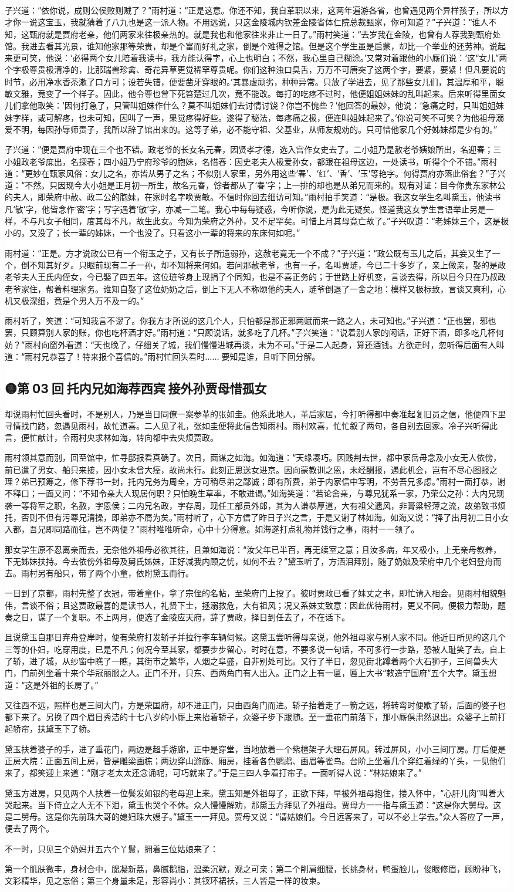 子兴道：“依你说，成则公侯败则贼了？”雨村道：“正是这意。你还不知，我自革职以来，这两年遍游各省，也曾遇见两个异样孩子，所以方才你一说这宝玉，我就猜着了八九也是这一派人物。不用远说，只这金陵城内钦差金陵省体仁院总裁甄家，你可知道？”子兴道：“谁人不知，这甄府就是贾府老亲，他们两家来往极亲热的。就是我也和他家往来非止一日了。”雨村笑道：“去岁我在金陵，也曾有人荐我到甄府处馆。我进去看其光景，谁知他家那等荣贵，却是个富而好礼之家，倒是个难得之馆。但是这个学生虽是启蒙，却比一个举业的还劳神。说起来更可笑，他说：‘必得两个女儿陪着我读书，我方能认得字，心上也明白；不然，我心里自己糊涂。’又常对着跟他的小厮们说：‘这“女儿”两个字极尊贵极清净的，比那瑞兽珍禽、奇花异草更觉稀罕尊贵呢。你们这种浊口臭舌，万万不可唐突了这两个字，要紧，要紧！但凡要说的时节，必用净水香茶漱了口方可；设若失错，便要凿牙穿眼的。’其暴虐顽劣，种种异常。只放了学进去，见了那些女儿们，其温厚和平，聪敏文雅，竟变了一个样子。因此，他令尊也曾下死笞楚过几次，竟不能改。每打的吃疼不过时，他便姐姐妹妹的乱叫起来。后来听得里面女儿们拿他取笑：‘因何打急了，只管叫姐妹作什么？莫不叫姐妹们去讨情讨饶？你岂不愧些？’他回答的最妙，他说：‘急痛之时，只叫姐姐妹妹字样，或可解疼，也未可知，因叫了一声，果觉疼得好些。遂得了秘法，每疼痛之极，便连叫姐妹起来了。’你说可笑不可笑？为他祖母溺爱不明，每因孙辱师责子，我所以辞了馆出来的。这等子弟，必不能守祖、父基业，从师友规劝的。只可惜他家几个好姊妹都是少有的。”

子兴道：“便是贾府中现在三个也不错。政老爷的长女名元春，因贤孝才德，选入宫作女史去了。二小姐乃是赦老爷姨娘所出，名迎春；三小姐政老爷庶出，名探春；四小姐乃宁府珍爷的胞妹，名惜春：因史老夫人极爱孙女，都跟在祖母这边，一处读书，听得个个不错。”雨村道：“更妙在甄家风俗：女儿之名，亦皆从男子之名；不似别人家里，另外用这些‘春’、‘红’、‘香’、‘玉’等艳字。何得贾府亦落此俗套？”子兴道：“不然。只因现今大小姐是正月初一所生，故名元春，馀者都从了‘春’字；上一排的却也是从弟兄而来的。现有对证：目今你贵东家林公的夫人，即荣府中赦、政二公的胞妹，在家时名字唤贾敏。不信时你回去细访可知。”雨村拍手笑道：“是极。我这女学生名叫黛玉，他读书凡‘敏’字，他皆念作‘密’字；写字遇着‘敏’字，亦减一二笔。我心中每每疑惑，今听你说，是为此无疑矣。怪道我这女学生言语举止另是一样，不与凡女子相同，度其母不凡，故生此女。今知为荣府之外孙，又不足罕矣。可惜上月其母竟亡故了。”子兴叹道：“老姊妹三个，这是极小的，又没了；长一辈的姊妹，一个也没了。只看这小一辈的将来的东床何如呢。”

雨村道：“正是。方才说政公已有一个衔玉之子，又有长子所遗弱孙，这赦老竟无一个不成？”子兴道：“政公既有玉儿之后，其妾又生了一个，倒不知其好歹。只眼前现有二子一孙，却不知将来何如。若问那赦老爷，也有一子，名叫贾琏，今已二十多岁了，亲上做亲，娶的是政老爷夫人王氏内侄女，今已娶了四五年。这位琏爷身上现捐了个同知，也是不喜正务的；于世路上好机变，言谈去得，所以目今只在乃叔政老爷家住，帮着料理家务。谁知自娶了这位奶奶之后，倒上下无人不称颂他的夫人，琏爷倒退了一舍之地：模样又极标致，言谈又爽利，心机又极深细，竟是个男人万不及一的。”

雨村听了，笑道：“可知我言不谬了。你我方才所说的这几个人，只怕都是那正邪两赋而来一路之人，未可知也。”子兴道：“正也罢，邪也罢，只顾算别人家的账，你也吃杯酒才好。”雨村道：“只顾说话，就多吃了几杯。”子兴笑道：“说着别人家的闲话，正好下酒，即多吃几杯何妨？”雨村向窗外看道：“天也晚了，仔细关了城，我们慢慢进城再谈，未为不可。”于是二人起身，算还酒钱。方欲走时，忽听得后面有人叫道：“雨村兄恭喜了！特来报个喜信的。”雨村忙回头看时……
要知是谁，且听下回分解。

🟡第 03 回 托内兄如海荐西宾 接外孙贾母惜孤女
------

却说雨村忙回头看时，不是别人，乃是当日同僚一案参革的张如圭。他系此地人，革后家居，今打听得都中奏准起复旧员之信，他便四下里寻情找门路，忽遇见雨村，故忙道喜。二人见了礼，张如圭便将此信告知雨村。雨村欢喜，忙忙叙了两句，各自别去回家。冷子兴听得此言，便忙献计，令雨村央求林如海，转向都中去央烦贾政。

雨村领其意而别，回至馆中，忙寻邸报看真确了。次日，面谋之如海。如海道：“天缘凑巧。因贱荆去世，都中家岳母念及小女无人依傍，前已遣了男女、船只来接，因小女未曾大痊，故尚未行。此刻正思送女进京。因向蒙教训之恩，未经酬报，遇此机会，岂有不尽心图报之理？弟已预筹之，修下荐书一封，托内兄务为周全，方可稍尽弟之鄙诚；即有所费，弟于内家信中写明，不劳吾兄多虑。”雨村一面打恭，谢不释口；一面又问：“不知令亲大人现居何职？只怕晚生草率，不敢进谒。”如海笑道：“若论舍亲，与尊兄犹系一家，乃荣公之孙：大内兄现袭一等将军之职，名赦，字恩侯；二内兄名政，字存周，现任工部员外郎，其为人谦恭厚道，大有祖父遗风，非膏粱轻薄之流，故弟致书烦托，否则不但有污尊兄清操，即弟亦不屑为矣。”雨村听了，心下方信了昨日子兴之言，于是又谢了林如海。如海又说：“择了出月初二日小女入都，吾兄即同路而往，岂不两便？”雨村唯唯听命，心中十分得意。如海遂打点礼物并饯行之事，雨村一一领了。

那女学生原不忍离亲而去，无奈他外祖母必欲其往，且兼如海说：“汝父年已半百，再无续室之意；且汝多病，年又极小，上无亲母教养，下无姊妹扶持。今去依傍外祖母及舅氏姊妹，正好减我内顾之忧，如何不去？”黛玉听了，方洒泪拜别，随了奶娘及荣府中几个老妇登舟而去。雨村另有船只，带了两个小童，依附黛玉而行。

一日到了京都，雨村先整了衣冠，带着童仆，拿了宗侄的名帖，至荣府门上投了。彼时贾政已看了妹丈之书，即忙请入相会。见雨村相貌魁伟，言谈不俗；且这贾政最喜的是读书人，礼贤下士，拯溺救危，大有祖风；况又系妹丈致意：因此优待雨村，更又不同。便极力帮助，题奏之日，谋了一个复职。不上两月，便选了金陵应天府，辞了贾政，择日到任去了，不在话下。

且说黛玉自那日弃舟登岸时，便有荣府打发轿子并拉行李车辆伺候。这黛玉尝听得母亲说，他外祖母家与别人家不同。他近日所见的这几个三等的仆妇，吃穿用度，已是不凡；何况今至其家，都要步步留心，时时在意，不要多说一句话，不可多行一步路，恐被人耻笑了去。自上了轿，进了城，从纱窗中瞧了一瞧，其街市之繁华，人烟之阜盛，自非别处可比。又行了半日，忽见街北蹲着两个大石狮子，三间兽头大门，门前列坐着十来个华冠丽服之人。正门不开，只东、西两角门有人出入。正门之上有一匾，匾上大书“敕造宁国府”五个大字。黛玉想道：“这是外祖的长房了。”

又往西不远，照样也是三间大门，方是荣国府，却不进正门，只由西角门而进。轿子抬着走了一箭之远，将转弯时便歇了轿，后面的婆子也都下来了。另换了四个眉目秀洁的十七八岁的小厮上来抬着轿子，众婆子步下跟随。至一垂花门前落下，那小厮俱肃然退出。众婆子上前打起轿帘，扶黛玉下了轿。

黛玉扶着婆子的手，进了垂花门，两边是超手游廊，正中是穿堂，当地放着一个紫檀架子大理石屏风。转过屏风，小小三间厅房。厅后便是正房大院：正面五间上房，皆是雕梁画栋；两边穿山游廊、厢房，挂着各色鹦鹉、画眉等雀鸟。台阶上坐着几个穿红着绿的丫头，一见他们来了，都笑迎上来道：“刚才老太太还念诵呢，可巧就来了。”于是三四人争着打帘子。一面听得人说：“林姑娘来了。”

黛玉方进房，只见两个人扶着一位鬓发如银的老母迎上来。黛玉知是外祖母了，正欲下拜，早被外祖母抱住，搂入怀中，“心肝儿肉”叫着大哭起来。当下侍立之人无不下泪，黛玉也哭个不休。众人慢慢解劝，那黛玉方拜见了外祖母。贾母方一一指与黛玉道：“这是你大舅母。这是二舅母。这是你先前珠大哥的媳妇珠大嫂子。”黛玉一一拜见。贾母又说：“请姑娘们。今日远客来了，可以不必上学去。”众人答应了一声，便去了两个。

不一时，只见三个奶妈并五六个丫鬟，拥着三位姑娘来了：

第一个肌肤微丰，身材合中，腮凝新荔，鼻腻鹅脂，温柔沉默，观之可亲；第二个削肩细腰，长挑身材，鸭蛋脸儿，俊眼修眉，顾盼神飞，文彩精华，见之忘俗；第三个身量未足，形容尚小：其钗环裙袄，三人皆是一样的妆束。
